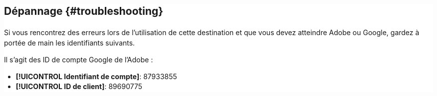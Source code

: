 ## Dépannage {#troubleshooting}

Si vous rencontrez des erreurs lors de l’utilisation de cette destination et que vous devez atteindre Adobe ou Google, gardez à portée de main les identifiants suivants.

Il s’agit des ID de compte Google de l’Adobe :

* **[!UICONTROL Identifiant de compte]**: 87933855
* **[!UICONTROL ID de client]**: 89690775